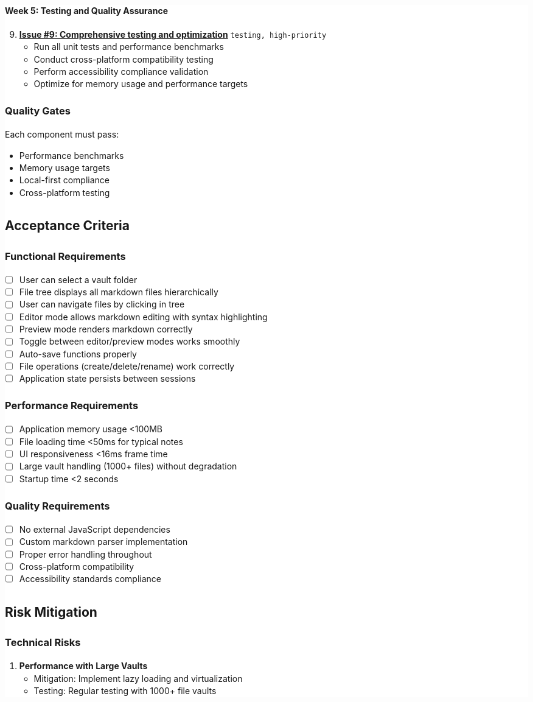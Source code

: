 #### Week 5: Testing and Quality Assurance
9. **[Issue #9: Comprehensive testing and optimization](https://github.com/iPixx/ainote/issues/9)** `testing, high-priority`
   - Run all unit tests and performance benchmarks
   - Conduct cross-platform compatibility testing
   - Perform accessibility compliance validation
   - Optimize for memory usage and performance targets

### Quality Gates
Each component must pass:
- Performance benchmarks
- Memory usage targets
- Local-first compliance
- Cross-platform testing

## Acceptance Criteria

### Functional Requirements
- [ ] User can select a vault folder
- [ ] File tree displays all markdown files hierarchically
- [ ] User can navigate files by clicking in tree
- [ ] Editor mode allows markdown editing with syntax highlighting
- [ ] Preview mode renders markdown correctly
- [ ] Toggle between editor/preview modes works smoothly
- [ ] Auto-save functions properly
- [ ] File operations (create/delete/rename) work correctly
- [ ] Application state persists between sessions

### Performance Requirements
- [ ] Application memory usage <100MB
- [ ] File loading time <50ms for typical notes
- [ ] UI responsiveness <16ms frame time
- [ ] Large vault handling (1000+ files) without degradation
- [ ] Startup time <2 seconds

### Quality Requirements
- [ ] No external JavaScript dependencies
- [ ] Custom markdown parser implementation
- [ ] Proper error handling throughout
- [ ] Cross-platform compatibility
- [ ] Accessibility standards compliance

## Risk Mitigation

### Technical Risks
1. **Performance with Large Vaults**
   - Mitigation: Implement lazy loading and virtualization
   - Testing: Regular testing with 1000+ file vaults
